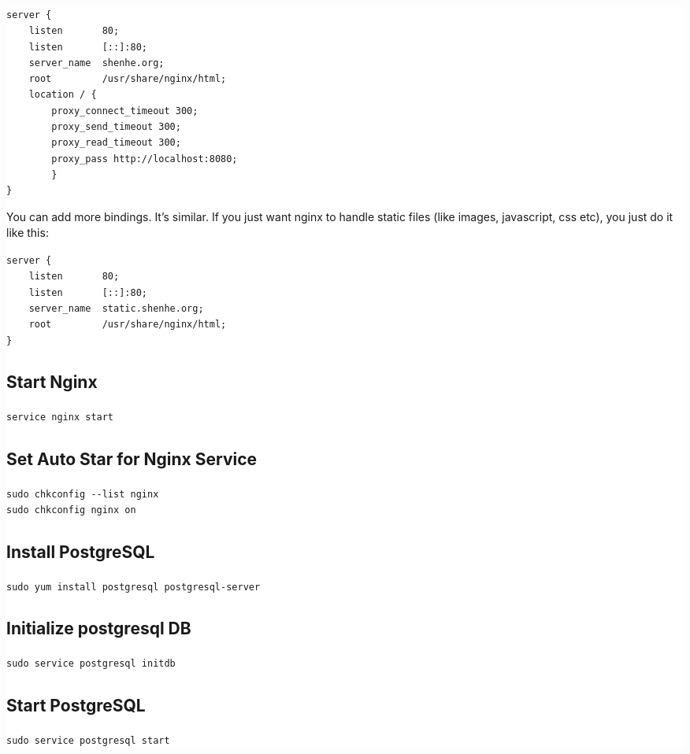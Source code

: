 ```
server {
    listen       80;
    listen       [::]:80;
    server_name  shenhe.org;
    root         /usr/share/nginx/html;
    location / {
        proxy_connect_timeout 300;
        proxy_send_timeout 300;
        proxy_read_timeout 300;
        proxy_pass http://localhost:8080;
        }
}
```
You can add more bindings. It’s similar.
If you just want nginx to handle static files (like images, javascript, css etc), you just do it like this:
```
server {
    listen       80;
    listen       [::]:80;
    server_name  static.shenhe.org;
    root         /usr/share/nginx/html;
}
```
## Start Nginx
```
service nginx start
```
## Set Auto Star for Nginx Service
```
sudo chkconfig --list nginx
sudo chkconfig nginx on
```

## Install PostgreSQL
```
sudo yum install postgresql postgresql-server
```

## Initialize postgresql DB
```
sudo service postgresql initdb
```

## Start PostgreSQL
```
sudo service postgresql start
```
